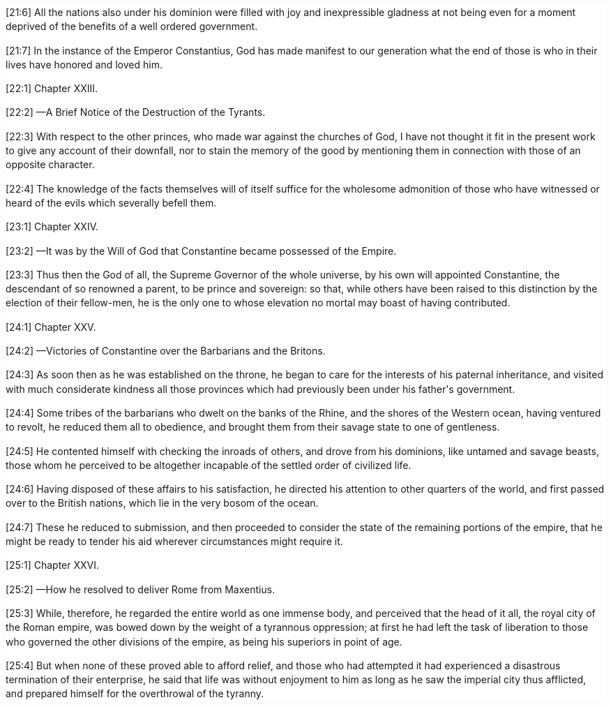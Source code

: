 [21:6] All the nations also under his dominion were filled with joy and inexpressible gladness at not being even for a moment deprived of the benefits of a well ordered government.

[21:7] In the instance of the Emperor Constantius, God has made manifest to our generation what the end of those is who in their lives have honored and loved him.

[22:1] Chapter XXIII.

[22:2] —A Brief Notice of the Destruction of the Tyrants.

[22:3] With respect to the other princes, who made war against the churches of God, I have not thought it fit in the present work to give any account of their downfall, nor to stain the memory of the good by mentioning them in connection with those of an opposite character.

[22:4] The knowledge of the facts themselves will of itself suffice for the wholesome admonition of those who have witnessed or heard of the evils which severally befell them.

[23:1] Chapter XXIV.

[23:2] —It was by the Will of God that Constantine became possessed of the Empire.

[23:3] Thus then the God of all, the Supreme Governor of the whole universe, by his own will appointed Constantine, the descendant of so renowned a parent, to be prince and sovereign: so that, while others have been raised to this distinction by the election of their fellow-men, he is the only one to whose elevation no mortal may boast of having contributed.

[24:1] Chapter XXV.

[24:2] —Victories of Constantine over the Barbarians and the Britons.

[24:3] As soon then as he was established on the throne, he began to care for the interests of his paternal inheritance, and visited with much considerate kindness all those provinces which had previously been under his father's government.

[24:4] Some tribes of the barbarians who dwelt on the banks of the Rhine, and the shores of the Western ocean, having ventured to revolt, he reduced them all to obedience, and brought them from their savage state to one of gentleness.

[24:5] He contented himself with checking the inroads of others, and drove from his dominions, like untamed and savage beasts, those whom he perceived to be altogether incapable of the settled order of civilized life.

[24:6] Having disposed of these affairs to his satisfaction, he directed his attention to other quarters of the world, and first passed over to the British nations, which lie in the very bosom of the ocean.

[24:7] These he reduced to submission, and then proceeded to consider the state of the remaining portions of the empire, that he might be ready to tender his aid wherever circumstances might require it.

[25:1] Chapter XXVI.

[25:2] —How he resolved to deliver Rome from Maxentius.

[25:3] While, therefore, he regarded the entire world as one immense body, and perceived that the head of it all, the royal city of the Roman empire, was bowed down by the weight of a tyrannous oppression; at first he had left the task of liberation to those who governed the other divisions of the empire, as being his superiors in point of age.

[25:4] But when none of these proved able to afford relief, and those who had attempted it had experienced a disastrous termination of their enterprise, he said that life was without enjoyment to him as long as he saw the imperial city thus afflicted, and prepared himself for the overthrowal of the tyranny.

